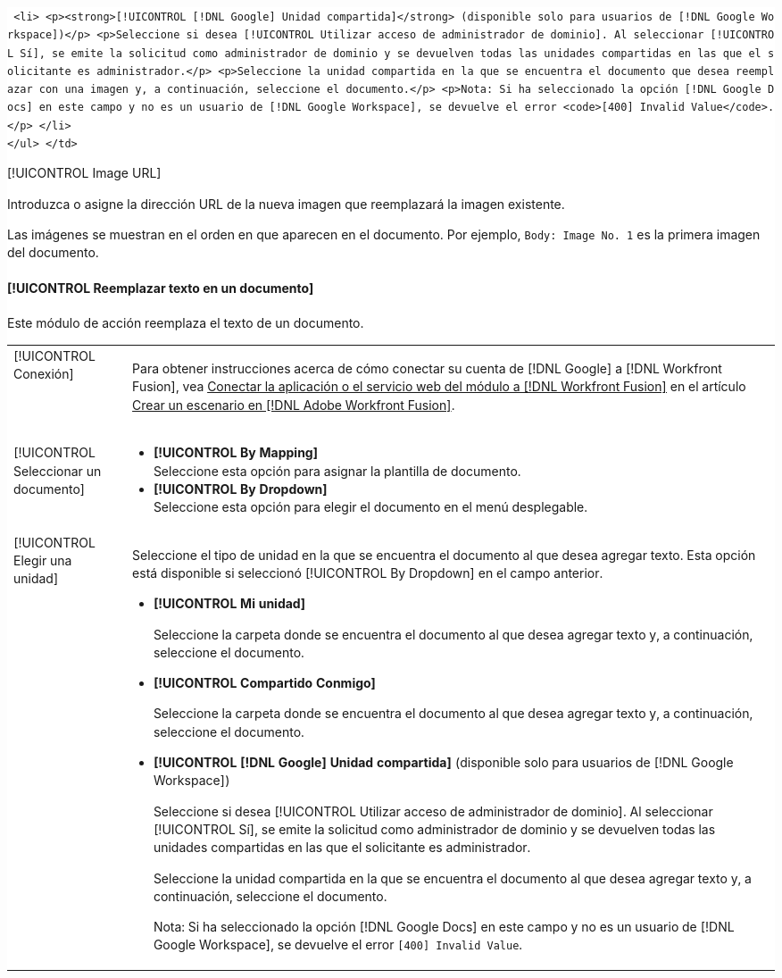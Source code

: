      <li> <p><strong>[!UICONTROL [!DNL Google] Unidad compartida]</strong> (disponible solo para usuarios de [!DNL Google Workspace])</p> <p>Seleccione si desea [!UICONTROL Utilizar acceso de administrador de dominio]. Al seleccionar [!UICONTROL Sí], se emite la solicitud como administrador de dominio y se devuelven todas las unidades compartidas en las que el solicitante es administrador.</p> <p>Seleccione la unidad compartida en la que se encuentra el documento que desea reemplazar con una imagen y, a continuación, seleccione el documento.</p> <p>Nota: Si ha seleccionado la opción [!DNL Google Docs] en este campo y no es un usuario de [!DNL Google Workspace], se devuelve el error <code>[400] Invalid Value</code>.</p> </li> 
    </ul> </td> 
  </tr> 
  <tr> 
   <td role="rowheader"> <p>[!UICONTROL Image URL]</p> </td> 
   <td> <p>Introduzca o asigne la dirección URL de la nueva imagen que reemplazará la imagen existente.</p> <p>Las imágenes se muestran en el orden en que aparecen en el documento. Por ejemplo, <code>Body: Image No. 1</code> es la primera imagen del documento.</p> </td> 
  </tr> 
 </tbody> 
</table>

#### [!UICONTROL Reemplazar texto en un documento]

Este módulo de acción reemplaza el texto de un documento.

<table style="table-layout:auto"> 
 <col> 
 <col> 
 <tbody> 
  <tr> 
   <td role="rowheader">[!UICONTROL Conexión]</td> 
   <td> <p>Para obtener instrucciones acerca de cómo conectar su cuenta de [!DNL Google] a [!DNL Workfront Fusion], vea <a href="../../workfront-fusion/scenarios/create-a-scenario.md#connect" class="MCXref xref">Conectar la aplicación o el servicio web del módulo a [!DNL Workfront Fusion]</a> en el artículo <a href="../../workfront-fusion/scenarios/create-a-scenario.md" class="MCXref xref">Crear un escenario en [!DNL Adobe Workfront Fusion]</a>.</p> </td> 
  </tr> 
  <tr> 
   <td role="rowheader"> <p>[!UICONTROL Seleccionar un documento]</p> </td> 
   <td> 
    <ul> 
     <li><strong>[!UICONTROL By Mapping]</strong> <br>Seleccione esta opción para asignar la plantilla de documento.</li> 
     <li><strong>[!UICONTROL By Dropdown]</strong> <br> Seleccione esta opción para elegir el documento en el menú desplegable.</li> 
    </ul> </td> 
  </tr> 
  <tr> 
   <td role="rowheader">[!UICONTROL Elegir una unidad]</td> 
   <td> <p>Seleccione el tipo de unidad en la que se encuentra el documento al que desea agregar texto. Esta opción está disponible si seleccionó [!UICONTROL By Dropdown] en el campo anterior.</p> 
    <ul> 
     <li> <p><strong>[!UICONTROL Mi unidad]</strong> </p> <p>Seleccione la carpeta donde se encuentra el documento al que desea agregar texto y, a continuación, seleccione el documento.</p> </li> 
     <li> <p><strong>[!UICONTROL Compartido Conmigo]</strong> </p> <p>Seleccione la carpeta donde se encuentra el documento al que desea agregar texto y, a continuación, seleccione el documento.</p> </li> 
     <li> <p><strong>[!UICONTROL [!DNL Google] Unidad compartida]</strong> (disponible solo para usuarios de [!DNL Google Workspace])</p> <p>Seleccione si desea [!UICONTROL Utilizar acceso de administrador de dominio]. Al seleccionar [!UICONTROL Sí], se emite la solicitud como administrador de dominio y se devuelven todas las unidades compartidas en las que el solicitante es administrador.</p> <p>Seleccione la unidad compartida en la que se encuentra el documento al que desea agregar texto y, a continuación, seleccione el documento.</p> <p>Nota: Si ha seleccionado la opción [!DNL Google Docs] en este campo y no es un usuario de [!DNL Google Workspace], se devuelve el error <code>[400] Invalid Value</code>.</p> </li> 
    </ul> </td> 
  </tr> 